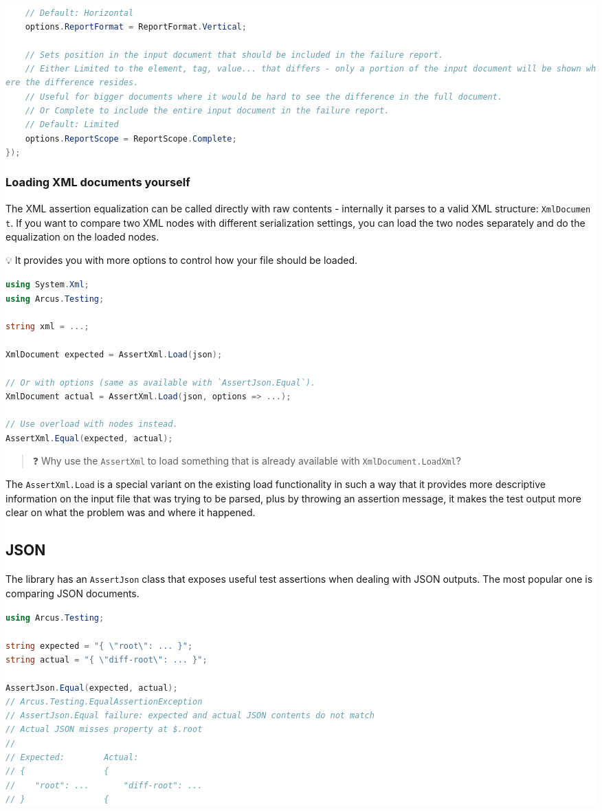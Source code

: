 ```csharp
    // Default: Horizontal
    options.ReportFormat = ReportFormat.Vertical;

    // Sets position in the input document that should be included in the failure report.
    // Either Limited to the element, tag, value... that differs - only a portion of the input document will be shown where the difference resides.
    // Useful for bigger documents where it would be hard to see the difference in the full document.
    // Or Complete to include the entire input document in the failure report.
    // Default: Limited
    options.ReportScope = ReportScope.Complete;
});
```

### Loading XML documents yourself
The XML assertion equalization can be called directly with raw contents - internally it parses to a valid XML structure: `XmlDocument`. If you want to compare two XML nodes with different serialization settings, you can load the two nodes separately and do the equalization on the loaded nodes.

💡 It provides you with more options to control how your file should be loaded.

```csharp
using System.Xml;
using Arcus.Testing;

string xml = ...;

XmlDocument expected = AssertXml.Load(json);

// Or with options (same as available with `AssertJson.Equal`).
XmlDocument actual = AssertXml.Load(json, options => ...);

// Use overload with nodes instead.
AssertXml.Equal(expected, actual);
```

> ❓ Why use the `AssertXml` to load something that is already available with `XmlDocument.LoadXml`?

The `AssertXml.Load` is a special variant on the existing load functionality in such a way that it provides more descriptive information on the input file that was trying to be parsed, plus by throwing an assertion message, it makes the test output more clear on what the problem was and where it happened. 

## JSON
The library has an `AssertJson` class that exposes useful test assertions when dealing with JSON outputs. The most popular one is comparing JSON documents.

```csharp
using Arcus.Testing;

string expected = "{ \"root\": ... }";
string actual = "{ \"diff-root\": ... }";

AssertJson.Equal(expected, actual);
// Arcus.Testing.EqualAssertionException
// AssertJson.Equal failure: expected and actual JSON contents do not match
// Actual JSON misses property at $.root
//
// Expected:        Actual:
// {                {
//    "root": ...       "diff-root": ...
// }                {
```
